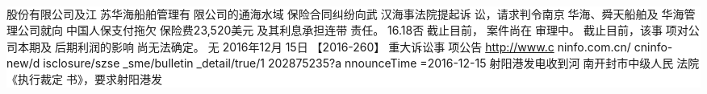 股份有限公司及江
苏华海船舶管理有
限公司的通海水域
保险合同纠纷向武
汉海事法院提起诉
讼，请求判令南京
华海、舜天船舶及
华海管理公司就向
中国人保支付拖欠
保险费23,520美元
及其利息承担连带
责任。
16.18否
截止目前，
案件尚在
审理中。
截止目前，该事
项对公司本期及
后期利润的影响
尚无法确定。
无
2016年12月
15日
【2016-260】
重大诉讼事
项公告
http://www.c
ninfo.com.cn/
cninfo-new/d
isclosure/szse
_sme/bulletin
_detail/true/1
202875235?a
nnounceTime
=2016-12-15
射阳港发电收到河
南开封市中级人民
法院《执行裁定
书》，要求射阳港发
